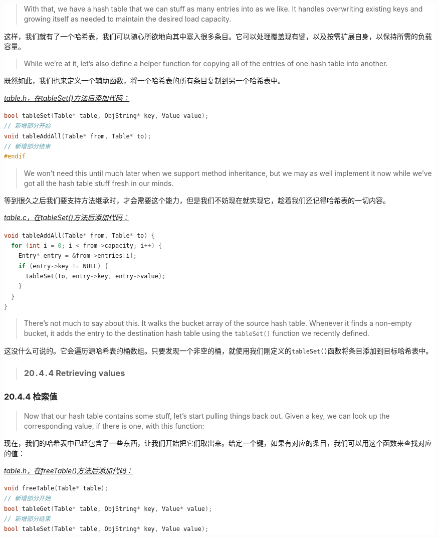 > With that, we have a hash table that we can stuff as many entries into as we like. It handles overwriting existing keys and growing itself as needed to maintain the desired load capacity.

这样，我们就有了一个哈希表，我们可以随心所欲地向其中塞入很多条目。它可以处理覆盖现有键，以及按需扩展自身，以保持所需的负载容量。

> While we’re at it, let’s also define a helper function for copying all of the entries of one hash table into another.

既然如此，我们也来定义一个辅助函数，将一个哈希表的所有条目复制到另一个哈希表中。

*<u>table.h，在tableSet()方法后添加代码：</u>*

```c
bool tableSet(Table* table, ObjString* key, Value value);
// 新增部分开始
void tableAddAll(Table* from, Table* to);
// 新增部分结束
#endif
```

> We won’t need this until much later when we support method inheritance, but we may as well implement it now while we’ve got all the hash table stuff fresh in our minds.

等到很久之后我们要支持方法继承时，才会需要这个能力，但是我们不妨现在就实现它，趁着我们还记得哈希表的一切内容。

*<u>table.c，在tableSet()方法后添加代码：</u>*

```c
void tableAddAll(Table* from, Table* to) {
  for (int i = 0; i < from->capacity; i++) {
    Entry* entry = &from->entries[i];
    if (entry->key != NULL) {
      tableSet(to, entry->key, entry->value);
    }
  }
}
```

> There’s not much to say about this. It walks the bucket array of the source hash table. Whenever it finds a non-empty bucket, it adds the entry to the destination hash table using the `tableSet()` function we recently defined.
>

这没什么可说的。它会遍历源哈希表的桶数组。只要发现一个非空的桶，就使用我们刚定义的`tableSet()`函数将条目添加到目标哈希表中。

> ### 20 . 4 . 4 Retrieving values

### 20.4.4 检索值

> Now that our hash table contains some stuff, let’s start pulling things back out. Given a key, we can look up the corresponding value, if there is one, with this function:

现在，我们的哈希表中已经包含了一些东西，让我们开始把它们取出来。给定一个键，如果有对应的条目，我们可以用这个函数来查找对应的值：

*<u>table.h，在freeTable()方法后添加代码：</u>*

```c
void freeTable(Table* table);
// 新增部分开始
bool tableGet(Table* table, ObjString* key, Value* value);
// 新增部分结束
bool tableSet(Table* table, ObjString* key, Value value);
```


[^1]: 更确切地说，平均查找时间是常数。最坏情况下，性能可能会更糟。在实践中，很容易可以避免退化行为并保持在快乐的道路上。
[^2]: 这种限制并不算*太*牵强。达特茅斯大学的初版BASIC只允许变量名是一个字母，后面可以跟一个数字。
[^3]: 同样，这个限制也不是那么疯狂。早期的C语言链接器只将外部标识符的前6个字符视为有意义的。后面的一切都被忽略了。如果你曾好奇为什么C语言标准库对缩写如此着迷——比如，`strncmp()`——事实证明，这并不完全是因为当时的小屏幕（或小电视）。
[^4]: 我这里使用了2的幂作为数组的大小，但其实不需要这样。有些类型的哈希表在使用2的幂时效果最好，包括我们将在本书中建立的哈希表。其它类型则更偏爱素数作为数组大小或者是其它规则。
[^5]: 有一些技巧可以优化这一点。许多实现将第一个条目直接存储在桶中，因此在通常只有一个条目的情况下，不需要额外的间接指针。你也可以让每个链表节点存储几个条目以减少指针的开销。
[^6]: 它被称为“开放”地址，是因为条目最终可能会出现在其首选地址（桶）之外的地方。它被称为“封闭”哈希，是因为所有的条目都存储在桶数组内。
[^7]: 如果你想了解更多（你应该了解，因为其中一些真的很酷），可以看看“双重哈希(double hashing)”、“布谷鸟哈希(cuckoo hashing)”以及“罗宾汉哈希(Robin Hood hashing)”。
[^8]: 哈希函数也被用于密码学。在该领域中，“好”有一个更严格的定义，以避免暴露有关被哈希的数据的细节。值得庆幸的是，我们在本书中不需要担心这些问题。
[^9]: 哈希表最初的名称之一是“散列表”，因为它会获取条目并将其分散到整个数组中。“哈希”这个词来自于这样的想法：哈希函数将输入数据分割开来，然后将其组合成一堆，从所有这些比特位中得出一个数字。
[^10]: 在clox中，我们只需要支持字符串类型的键。处理其它类型的键不会增加太多复杂性。只要你能比较两个对象是否相等，并把它们简化为比特序列，就很容易将它们用作哈希键。
[^11]: 理想的最大负载因子根据哈希函数、冲突处理策略和你将会看到的典型键集而变化。由于像Lox这样的玩具语言没有“真实世界”的数据集，所以很难对其进行优化，所以我随意地选择了75%。当你构建自己的哈希表时，请对其进行基准测试和调整。
[^12]: 看起来我们在用`==`判断两个字符串是否相等。这行不通，对吧？相同的字符串可能会在内存的不同地方有两个副本。不要害怕，聪明的读者。我们会进一步解决这个问题。而且，奇怪的是，是一个哈希表提供了我们需要的工具。
[^13]: 使用拉链法时，删除条目就像从链表中删除一个节点一样容易。
[^14]: ![A tombstone enscribed 'Here lies entry biscuit → 3.75, gone but not deleted'.](tombstone.png)
[^15]: 在实践中，我们会首先比较两个字符串的哈希码。这样可以快速检测到几乎所有不同的字符串——如果不能，它就不是一个很好的哈希函数。但是，当两个哈希值相同时，我们仍然需要比较字符，以确保没有在不同的字符串上出现哈希冲突。
[^16]: 我猜想“intern”是“internal（内部）”的缩写。我认为这个想法是，语言的运行时保留了这些字符串的“内部”集合，而其它字符串可以由用户创建并漂浮在内存中。当你要驻留一个字符串时，你要求运行时将该字符串添加到该内部集合，并返回一个指向该字符串的指针。<BR>不同语言在字符串驻留程度以及对用户的暴露方式上有所不同。Lua会驻留*所有*字符串，这也是clox要做的事情。Lisp、Scheme、Smalltalk、Ruby和其他语言都有一个单独的类似字符串的类型“symbol（符号）”，它是隐式驻留的。（这就是为什么他们说Ruby中的符号“更快”）Java默认会驻留常量字符串，并提供一个API让你显式地驻留传入的任何字符串。